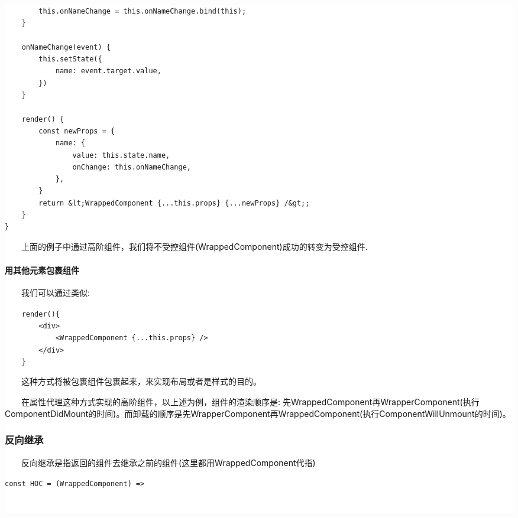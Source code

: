             this.onNameChange = this.onNameChange.bind(this);
        }

        onNameChange(event) {
            this.setState({
                name: event.target.value,
            })
        }

        render() {
            const newProps = {
                name: {
                    value: this.state.name,
                    onChange: this.onNameChange,
                },
            }
            return &lt;WrappedComponent {...this.props} {...newProps} /&gt;;
        }
    }
</code></pre>
<p>　　上面的例子中通过高阶组件，我们将不受控组件(WrappedComponent)成功的转变为受控组件.</p>
<h4>用其他元素包裹组件</h4>
<p>　　我们可以通过类似:</p>
<div class="widget-codetool" style="display:none;">
      <div class="widget-codetool--inner">
      <span class="selectCode code-tool" data-toggle="tooltip" data-placement="top" title="" data-original-title="全选"></span>
      <span type="button" class="copyCode code-tool" data-toggle="tooltip" data-placement="top" data-clipboard-text="    render(){
        <div>
            <WrappedComponent {...this.props} />
        </div>
    }" title="" data-original-title="复制"></span>
      <span type="button" class="saveToNote code-tool" data-toggle="tooltip" data-placement="top" title="" data-original-title="放进笔记"></span>
      </div>
      </div><pre class="javascript hljs"><code class="javascript">    render(){
        &lt;div&gt;
            <span class="xml"><span class="hljs-tag">&lt;<span class="hljs-name">WrappedComponent</span> {<span class="hljs-attr">...this.props</span>} /&gt;</span>
        <span class="hljs-tag">&lt;/<span class="hljs-name">div</span>&gt;</span></span>
    }</code></pre>
<p>　　这种方式将被包裹组件包裹起来，来实现布局或者是样式的目的。</p>
<p>　　在属性代理这种方式实现的高阶组件，以上述为例，组件的渲染顺序是: 先WrappedComponent再WrapperComponent(执行ComponentDidMount的时间)。而卸载的顺序是先WrapperComponent再WrappedComponent(执行ComponentWillUnmount的时间)。</p>
<h3 id="articleHeader2">反向继承</h3>
<p>　　反向继承是指返回的组件去继承之前的组件(这里都用WrappedComponent代指)</p>
<div class="widget-codetool" style="display:none;">
      <div class="widget-codetool--inner">
      <span class="selectCode code-tool" data-toggle="tooltip" data-placement="top" title="" data-original-title="全选"></span>
      <span type="button" class="copyCode code-tool" data-toggle="tooltip" data-placement="top" data-clipboard-text="const HOC = (WrappedComponent) =>
  class extends WrappedComponent {
    render() {
      return super.render();
    }
  }" title="" data-original-title="复制"></span>
      <span type="button" class="saveToNote code-tool" data-toggle="tooltip" data-placement="top" title="" data-original-title="放进笔记"></span>
      </div>
      </div><pre class="javascript hljs"><code class="javascript"><span class="hljs-keyword">const</span> HOC = <span class="hljs-function">(<span class="hljs-params">WrappedComponent</span>) =&gt;</span>